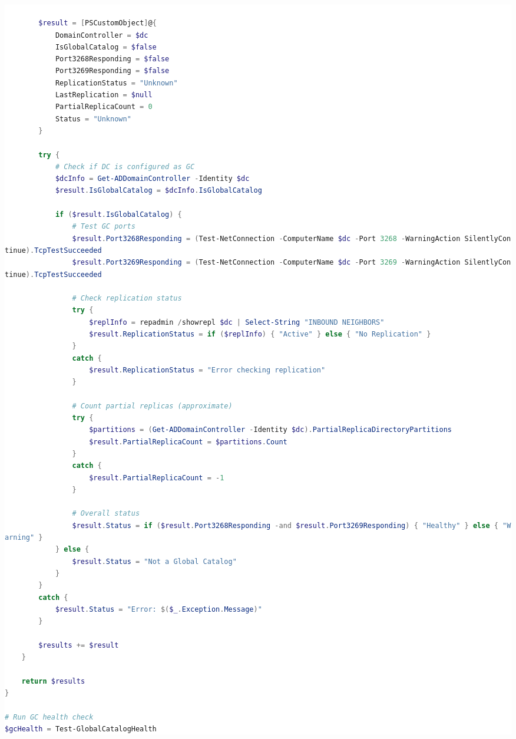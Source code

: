 ```powershell
        
        $result = [PSCustomObject]@{
            DomainController = $dc
            IsGlobalCatalog = $false
            Port3268Responding = $false
            Port3269Responding = $false
            ReplicationStatus = "Unknown"
            LastReplication = $null
            PartialReplicaCount = 0
            Status = "Unknown"
        }
        
        try {
            # Check if DC is configured as GC
            $dcInfo = Get-ADDomainController -Identity $dc
            $result.IsGlobalCatalog = $dcInfo.IsGlobalCatalog
            
            if ($result.IsGlobalCatalog) {
                # Test GC ports
                $result.Port3268Responding = (Test-NetConnection -ComputerName $dc -Port 3268 -WarningAction SilentlyContinue).TcpTestSucceeded
                $result.Port3269Responding = (Test-NetConnection -ComputerName $dc -Port 3269 -WarningAction SilentlyContinue).TcpTestSucceeded
                
                # Check replication status
                try {
                    $replInfo = repadmin /showrepl $dc | Select-String "INBOUND NEIGHBORS"
                    $result.ReplicationStatus = if ($replInfo) { "Active" } else { "No Replication" }
                }
                catch {
                    $result.ReplicationStatus = "Error checking replication"
                }
                
                # Count partial replicas (approximate)
                try {
                    $partitions = (Get-ADDomainController -Identity $dc).PartialReplicaDirectoryPartitions
                    $result.PartialReplicaCount = $partitions.Count
                }
                catch {
                    $result.PartialReplicaCount = -1
                }
                
                # Overall status
                $result.Status = if ($result.Port3268Responding -and $result.Port3269Responding) { "Healthy" } else { "Warning" }
            } else {
                $result.Status = "Not a Global Catalog"
            }
        }
        catch {
            $result.Status = "Error: $($_.Exception.Message)"
        }
        
        $results += $result
    }
    
    return $results
}

# Run GC health check
$gcHealth = Test-GlobalCatalogHealth
```